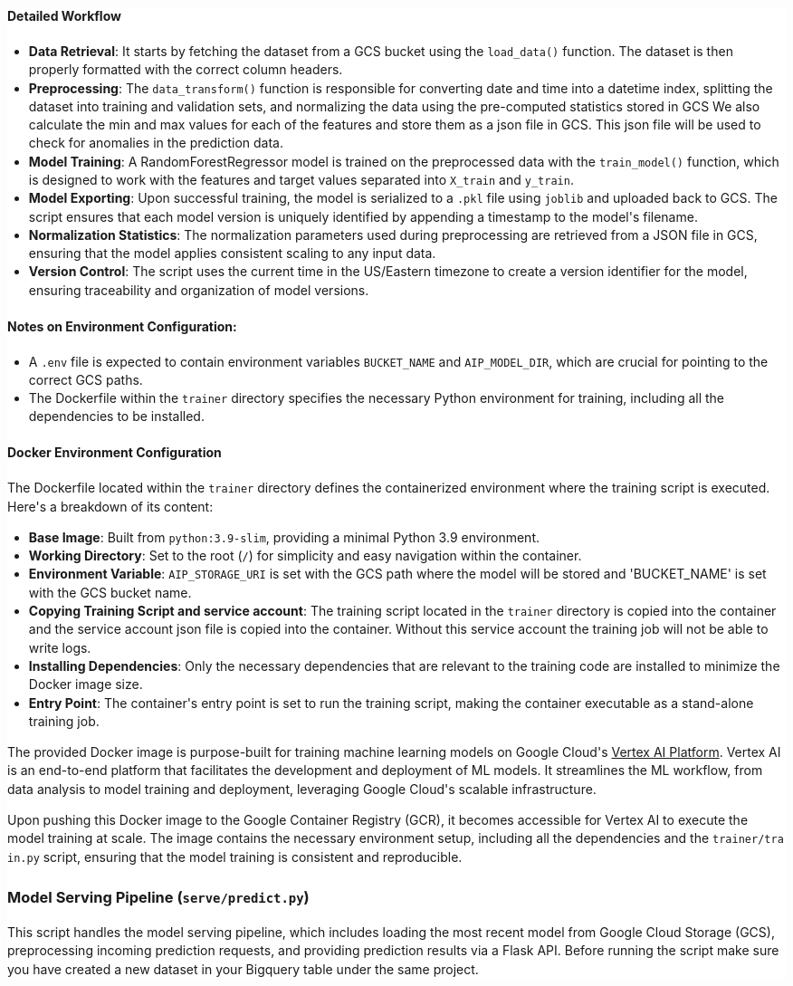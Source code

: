 #### Detailed Workflow
- **Data Retrieval**: It starts by fetching the dataset from a GCS bucket using the `load_data()` function. The dataset is then properly formatted with the correct column headers.
- **Preprocessing**: The `data_transform()` function is responsible for converting date and time into a datetime index, splitting the dataset into training and validation sets, and normalizing the data using the pre-computed statistics stored in GCS We also calculate the min and max values for each of the features and store them as a json file in GCS. This json file will be used to check for anomalies in the prediction data.
- **Model Training**: A RandomForestRegressor model is trained on the preprocessed data with the `train_model()` function, which is designed to work with the features and target values separated into `X_train` and `y_train`.
- **Model Exporting**: Upon successful training, the model is serialized to a `.pkl` file using `joblib` and uploaded back to GCS. The script ensures that each model version is uniquely identified by appending a timestamp to the model's filename.
- **Normalization Statistics**: The normalization parameters used during preprocessing are retrieved from a JSON file in GCS, ensuring that the model applies consistent scaling to any input data.
- **Version Control**: The script uses the current time in the US/Eastern timezone to create a version identifier for the model, ensuring traceability and organization of model versions.

#### Notes on Environment Configuration:
- A `.env` file is expected to contain environment variables `BUCKET_NAME` and `AIP_MODEL_DIR`, which are crucial for pointing to the correct GCS paths.
- The Dockerfile within the `trainer` directory specifies the necessary Python environment for training, including all the dependencies to be installed.

#### Docker Environment Configuration
The Dockerfile located within the `trainer` directory defines the containerized environment where the training script is executed. Here's a breakdown of its content:
- **Base Image**: Built from `python:3.9-slim`, providing a minimal Python 3.9 environment.
- **Working Directory**: Set to the root (`/`) for simplicity and easy navigation within the container.
- **Environment Variable**: `AIP_STORAGE_URI` is set with the GCS path where the model will be stored and 'BUCKET_NAME' is set with the GCS bucket name.
- **Copying Training Script and service account**: The training script located in the `trainer` directory is copied into the container and the service account json file is copied into the container. Without this service account the training job will not be able to write logs.
- **Installing Dependencies**: Only the necessary dependencies that are relevant to the training code are installed to minimize the Docker image size.
- **Entry Point**: The container's entry point is set to run the training script, making the container executable as a stand-alone training job.

The provided Docker image is purpose-built for training machine learning models on Google Cloud's [Vertex AI Platform](https://cloud.google.com/vertex-ai?hl=en). Vertex AI is an end-to-end platform that facilitates the development and deployment of ML models. It streamlines the ML workflow, from data analysis to model training and deployment, leveraging Google Cloud's scalable infrastructure.

Upon pushing this Docker image to the Google Container Registry (GCR), it becomes accessible for Vertex AI to execute the model training at scale. The image contains the necessary environment setup, including all the dependencies and the `trainer/train.py` script, ensuring that the model training is consistent and reproducible. 

### Model Serving Pipeline (`serve/predict.py`)
This script handles the model serving pipeline, which includes loading the most recent model from Google Cloud Storage (GCS), preprocessing incoming prediction requests, and providing prediction results via a Flask API. Before running the script make sure you have created a new dataset in your Bigquery table under the same project.
